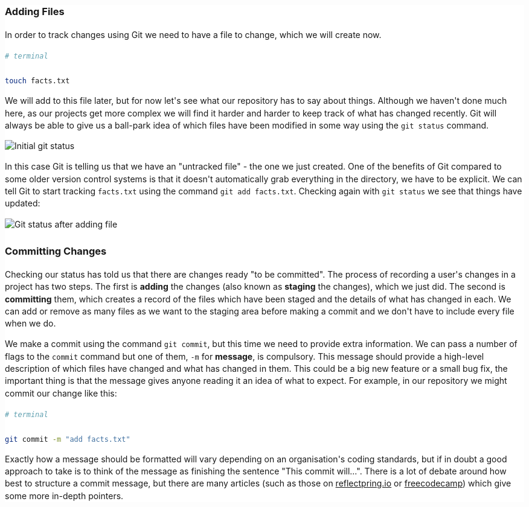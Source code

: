 
### Adding Files

In order to track changes using Git we need to have a file to change, which we will create now.

```sh title="Terminal"
# terminal

touch facts.txt
```

We will add to this file later, but for now let's see what our repository has to say about things. Although we haven't done much here, as our projects get more complex we will find it harder and harder to keep track of what has changed recently. Git will always be able to give us a ball-park idea of which files have been modified in some way using the `git status` command.

![Initial git status](../../../assets/git/intro_to_git/initial_status.png)

In this case Git is telling us that we have an "untracked file" - the one we just created. One of the benefits of Git compared to some older version control systems is that it doesn't automatically grab everything in the directory, we have to be explicit. We can tell Git to start tracking `facts.txt` using the command `git add facts.txt`. Checking again with `git status` we see that things have updated:

![Git status after adding file](../../../assets/git/intro_to_git/status_after_adding.png)

### Committing Changes

Checking our status has told us that there are changes ready "to be committed". The process of recording a user's changes in a project has two steps. The first is **adding** the changes (also known as **staging** the changes), which we just did. The second is **committing** them, which creates a record of the files which have been staged and the details of what has changed in each. We can add or remove as many files as we want to the staging area before making a commit and we don't have to include every file when we do.

We make a commit using the command `git commit`, but this time we need to provide extra information. We can pass a number of flags to the `commit` command but one of them, `-m` for **message**, is compulsory. This message should provide a high-level description of which files have changed and what has changed in them. This could be a big new feature or a small bug fix, the important thing is that the message gives anyone reading it an idea of what to expect. For example, in our repository we might commit our change like this:

```sh title="Terminal"
# terminal

git commit -m "add facts.txt"
```

Exactly how a message should be formatted will vary depending on an organisation's coding standards, but if in doubt a good approach to take is to think of the message as finishing the sentence "This commit will...". There is a lot of debate around how best to structure a commit message, but there are many articles (such as those on [reflectpring.io](https://reflectoring.io/meaningful-commit-messages/) or [freecodecamp](https://www.freecodecamp.org/news/writing-good-commit-messages-a-practical-guide/)) which give some more in-depth pointers.
